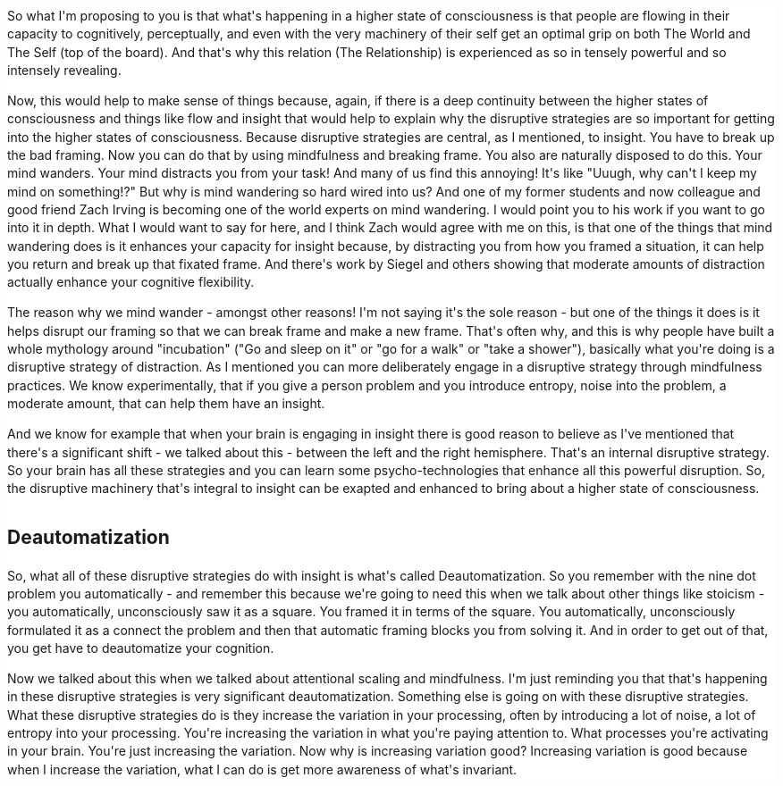 So what I'm proposing to you is that what's happening in a higher state of consciousness is that people are flowing in their capacity to cognitively, perceptually, and even with the very machinery of their self get an optimal grip on both The World and The Self \(top of the board\). And that's why this relation \(The Relationship\) is experienced as so in tensely powerful and so intensely revealing.

Now, this would help to make sense of things because, again, if there is a deep continuity between the higher states of consciousness and things like flow and insight that would help to explain why the disruptive strategies are so important for getting into the higher states of consciousness. Because disruptive strategies are central, as I mentioned, to insight. You have to break up the bad framing. Now you can do that by using mindfulness and breaking frame. You also are naturally disposed to do this. Your mind wanders. Your mind distracts you from your task\! And many of us find this annoying\! It's like "Uuugh, why can't I keep my mind on something\!?" But why is mind wandering so hard wired into us? And one of my former students and now colleague and good friend Zach Irving is becoming one of the world experts on mind wandering. I would point you to his work if you want to go into it in depth. What I would want to say for here, and I think Zach would agree with me on this, is that one of the things that mind wandering does is it enhances your capacity for insight because, by distracting you from how you framed a situation, it can help you return and break up that fixated frame. And there's work by Siegel and others showing that moderate amounts of distraction actually enhance your cognitive flexibility.

The reason why we mind wander - amongst other reasons\! I'm not saying it's the sole reason - but one of the things it does is it helps disrupt our framing so that we can break frame and make a new frame. That's often why, and this is why people have built a whole mythology around "incubation" \("Go and sleep on it" or "go for a walk" or "take a shower"\), basically what you're doing is a disruptive strategy of distraction. As I mentioned you can more deliberately engage in a disruptive strategy through mindfulness practices. We know experimentally, that if you give a person problem and you introduce entropy, noise into the problem, a moderate amount, that can help them have an insight.

And we know for example that when your brain is engaging in insight there is good reason to believe as I've mentioned that there's a significant shift - we talked about this - between the left and the right hemisphere. That's an internal disruptive strategy. So your brain has all these strategies and you can learn some psycho-technologies that enhance all this powerful disruption. So, the disruptive machinery that's integral to insight can be exapted and enhanced to bring about a higher state of consciousness.

## Deautomatization

So, what all of these disruptive strategies do with insight is what's called Deautomatization. So you remember with the nine dot problem you automatically - and remember this because we're going to need this when we talk about other things like stoicism - you automatically, unconsciously saw it as a square. You framed it in terms of the square. You automatically, unconsciously formulated it as a connect the problem and then that automatic framing blocks you from solving it. And in order to get out of that, you get have to deautomatize your cognition.

Now we talked about this when we talked about attentional scaling and mindfulness. I'm just reminding you that that's happening in these disruptive strategies is very significant deautomatization. Something else is going on with these disruptive strategies. What these disruptive strategies do is they increase the variation in your processing, often by introducing a lot of noise, a lot of entropy into your processing. You're increasing the variation in what you're paying attention to. What processes you're activating in your brain. You're just increasing the variation. Now why is increasing variation good? Increasing variation is good because when I increase the variation, what I can do is get more awareness of what's invariant.
